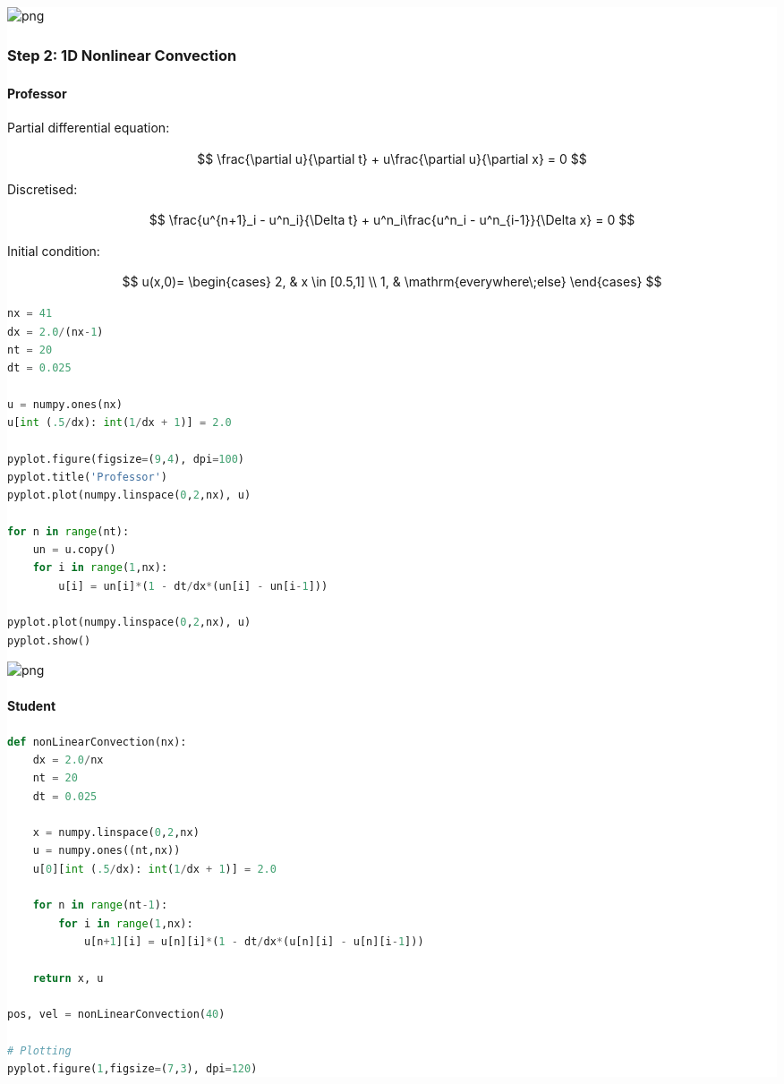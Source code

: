 
![png](CFDPython_files/CFDPython_10_0.png)


### **Step 2: 1D Nonlinear Convection**

#### Professor

Partial differential equation: 

$$ \frac{\partial u}{\partial t} + u\frac{\partial u}{\partial x} = 0 $$

Discretised: 

$$ \frac{u^{n+1}_i - u^n_i}{\Delta t} + u^n_i\frac{u^n_i - u^n_{i-1}}{\Delta x} = 0 $$

Initial condition: 

$$ u(x,0)= \begin{cases} 2, & x \in [0.5,1] \\ 1, & \mathrm{everywhere\;else} \end{cases} $$ 


```python
nx = 41
dx = 2.0/(nx-1)
nt = 20
dt = 0.025

u = numpy.ones(nx)
u[int (.5/dx): int(1/dx + 1)] = 2.0

pyplot.figure(figsize=(9,4), dpi=100)
pyplot.title('Professor')
pyplot.plot(numpy.linspace(0,2,nx), u)

for n in range(nt):
    un = u.copy()
    for i in range(1,nx):
        u[i] = un[i]*(1 - dt/dx*(un[i] - un[i-1]))

pyplot.plot(numpy.linspace(0,2,nx), u)
pyplot.show()
```


![png](CFDPython_files/CFDPython_14_0.png)


#### Student


```python
def nonLinearConvection(nx):
    dx = 2.0/nx
    nt = 20
    dt = 0.025
    
    x = numpy.linspace(0,2,nx)
    u = numpy.ones((nt,nx))
    u[0][int (.5/dx): int(1/dx + 1)] = 2.0

    for n in range(nt-1):
        for i in range(1,nx):
            u[n+1][i] = u[n][i]*(1 - dt/dx*(u[n][i] - u[n][i-1]))
            
    return x, u

pos, vel = nonLinearConvection(40)

# Plotting
pyplot.figure(1,figsize=(7,3), dpi=120)
```